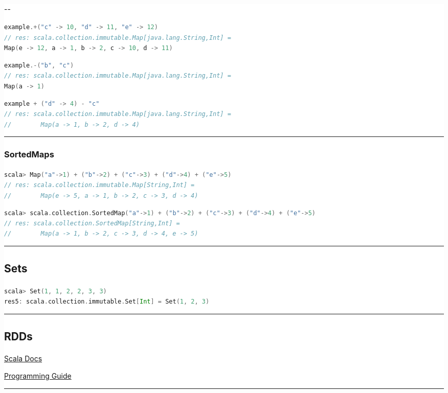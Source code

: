 --

```scala
example.+("c" -> 10, "d" -> 11, "e" -> 12)
// res: scala.collection.immutable.Map[java.lang.String,Int] =
Map(e -> 12, a -> 1, b -> 2, c -> 10, d -> 11)
```

```scala
example.-("b", "c")
// res: scala.collection.immutable.Map[java.lang.String,Int] =
Map(a -> 1)
```

```scala
example + ("d" -> 4) - "c"
// res: scala.collection.immutable.Map[java.lang.String,Int] =
//        Map(a -> 1, b -> 2, d -> 4)
```

---

### SortedMaps

```scala
scala> Map("a"->1) + ("b"->2) + ("c"->3) + ("d"->4) + ("e"->5)
// res: scala.collection.immutable.Map[String,Int] =
//        Map(e -> 5, a -> 1, b -> 2, c -> 3, d -> 4)
```

```scala
scala> scala.collection.SortedMap("a"->1) + ("b"->2) + ("c"->3) + ("d"->4) + ("e"->5)
// res: scala.collection.SortedMap[String,Int] =
//        Map(a -> 1, b -> 2, c -> 3, d -> 4, e -> 5)
```

---

## Sets

```scala
scala> Set(1, 1, 2, 2, 3, 3)
res5: scala.collection.immutable.Set[Int] = Set(1, 2, 3)
```

---

## RDDs

[Scala Docs](https://spark.apache.org/docs/2.3.0/api/scala/index.html#org.apache.spark.rdd.RDD)

[Programming Guide](https://spark.apache.org/docs/2.3.0/rdd-programming-guide.html)

---


